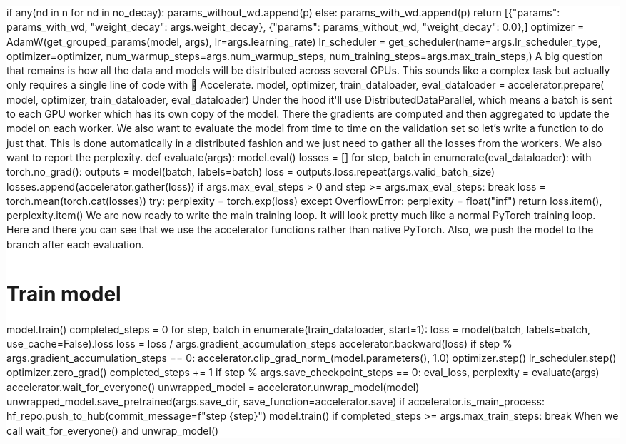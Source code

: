 if any(nd in n for nd in no_decay): params_without_wd.append(p)
else: params_with_wd.append(p)
return [{"params": params_with_wd, "weight_decay": args.weight_decay},
{"params": params_without_wd, "weight_decay": 0.0},]
optimizer = AdamW(get_grouped_params(model, args), lr=args.learning_rate)
lr_scheduler = get_scheduler(name=args.lr_scheduler_type, optimizer=optimizer,
num_warmup_steps=args.num_warmup_steps,
num_training_steps=args.max_train_steps,)
A big question that remains is how all the data and models will be distributed across several GPUs. This sounds like a complex task but actually only requires a single line of code with 🤗 Accelerate.
model, optimizer, train_dataloader, eval_dataloader = accelerator.prepare(
model, optimizer, train_dataloader, eval_dataloader)
Under the hood it'll use DistributedDataParallel, which means a batch is sent to each GPU worker which has its own copy of the model. There the gradients are computed and then aggregated to update the model on each worker.
We also want to evaluate the model from time to time on the validation set so let’s write a function to do just that. This is done automatically in a distributed fashion and we just need to gather all the losses from the workers. We also want to report the perplexity.
def evaluate(args):
model.eval()
losses = []
for step, batch in enumerate(eval_dataloader):
with torch.no_grad():
outputs = model(batch, labels=batch)
loss = outputs.loss.repeat(args.valid_batch_size)
losses.append(accelerator.gather(loss))
if args.max_eval_steps > 0 and step >= args.max_eval_steps:
break
loss = torch.mean(torch.cat(losses))
try:
perplexity = torch.exp(loss)
except OverflowError:
perplexity = float("inf")
return loss.item(), perplexity.item()
We are now ready to write the main training loop. It will look pretty much like a normal PyTorch training loop. Here and there you can see that we use the accelerator functions rather than native PyTorch. Also, we push the model to the branch after each evaluation.
# Train model
model.train()
completed_steps = 0
for step, batch in enumerate(train_dataloader, start=1):
loss = model(batch, labels=batch, use_cache=False).loss
loss = loss / args.gradient_accumulation_steps
accelerator.backward(loss)
if step % args.gradient_accumulation_steps == 0:
accelerator.clip_grad_norm_(model.parameters(), 1.0)
optimizer.step()
lr_scheduler.step()
optimizer.zero_grad()
completed_steps += 1
if step % args.save_checkpoint_steps == 0:
eval_loss, perplexity = evaluate(args)
accelerator.wait_for_everyone()
unwrapped_model = accelerator.unwrap_model(model)
unwrapped_model.save_pretrained(args.save_dir, save_function=accelerator.save)
if accelerator.is_main_process:
hf_repo.push_to_hub(commit_message=f"step {step}")
model.train()
if completed_steps >= args.max_train_steps:
break
When we call wait_for_everyone()
and unwrap_model()
